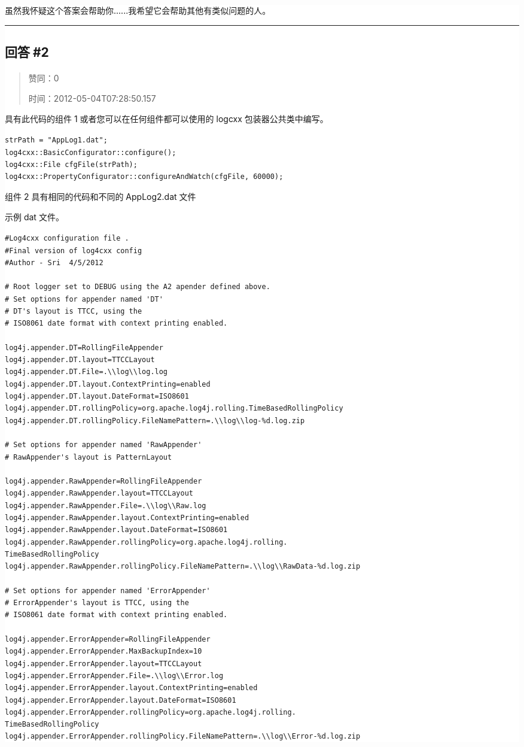 虽然我怀疑这个答案会帮助你......我希望它会帮助其他有类似问题的人。

* * *

## 回答 #2

> 赞同：0
> 
> 时间：2012-05-04T07:28:50.157

具有此代码的组件 1 或者您可以在任何组件都可以使用的 logcxx 包装器公共类中编写。

```
strPath = "AppLog1.dat";
log4cxx::BasicConfigurator::configure();
log4cxx::File cfgFile(strPath);
log4cxx::PropertyConfigurator::configureAndWatch(cfgFile, 60000); 
```

组件 2 具有相同的代码和不同的 AppLog2.dat 文件

示例 dat 文件。

```
#Log4cxx configuration file . 
#Final version of log4cxx config 
#Author - Sri  4/5/2012

# Root logger set to DEBUG using the A2 apender defined above. 
# Set options for appender named 'DT' 
# DT's layout is TTCC, using the 
# ISO8061 date format with context printing enabled. 

log4j.appender.DT=RollingFileAppender 
log4j.appender.DT.layout=TTCCLayout
log4j.appender.DT.File=.\\log\\log.log
log4j.appender.DT.layout.ContextPrinting=enabled
log4j.appender.DT.layout.DateFormat=ISO8601
log4j.appender.DT.rollingPolicy=org.apache.log4j.rolling.TimeBasedRollingPolicy
log4j.appender.DT.rollingPolicy.FileNamePattern=.\\log\\log-%d.log.zip

# Set options for appender named 'RawAppender' 
# RawAppender's layout is PatternLayout

log4j.appender.RawAppender=RollingFileAppender 
log4j.appender.RawAppender.layout=TTCCLayout
log4j.appender.RawAppender.File=.\\log\\Raw.log
log4j.appender.RawAppender.layout.ContextPrinting=enabled
log4j.appender.RawAppender.layout.DateFormat=ISO8601
log4j.appender.RawAppender.rollingPolicy=org.apache.log4j.rolling.
TimeBasedRollingPolicy
log4j.appender.RawAppender.rollingPolicy.FileNamePattern=.\\log\\RawData-%d.log.zip

# Set options for appender named 'ErrorAppender' 
# ErrorAppender's layout is TTCC, using the 
# ISO8061 date format with context printing enabled. 

log4j.appender.ErrorAppender=RollingFileAppender 
log4j.appender.ErrorAppender.MaxBackupIndex=10 
log4j.appender.ErrorAppender.layout=TTCCLayout
log4j.appender.ErrorAppender.File=.\\log\\Error.log
log4j.appender.ErrorAppender.layout.ContextPrinting=enabled
log4j.appender.ErrorAppender.layout.DateFormat=ISO8601
log4j.appender.ErrorAppender.rollingPolicy=org.apache.log4j.rolling.
TimeBasedRollingPolicy
log4j.appender.ErrorAppender.rollingPolicy.FileNamePattern=.\\log\\Error-%d.log.zip

```